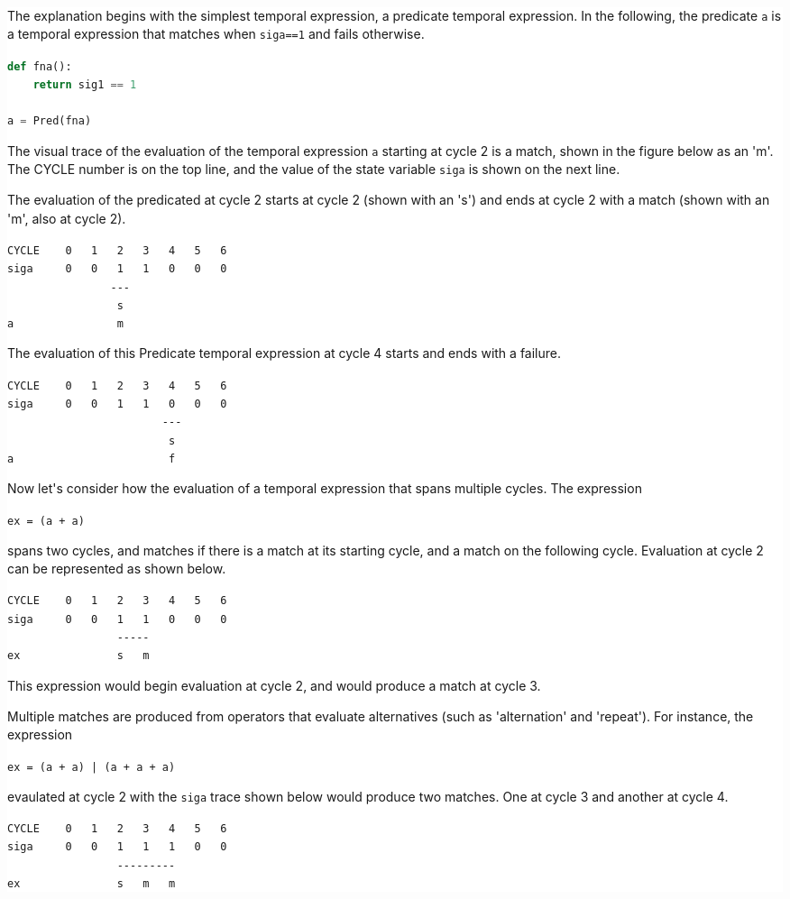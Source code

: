 The explanation begins with the simplest temporal expression, a predicate temporal expression.  In the following, the predicate `a` is a temporal expression that matches when `siga==1` and fails otherwise. 

``` python
def fna():
    return sig1 == 1

a = Pred(fna)
```

The visual trace of the evaluation of the temporal expression `a` starting at cycle 2 is a match, shown in the figure below as an 'm'.  The CYCLE number is on the top line, and the value of the state variable `siga` is shown on the next line.
 
The evaluation of the predicated at cycle 2 starts at cycle 2 (shown with an 's') and ends at cycle 2 with a match (shown with an 'm', also at cycle 2).
 
 
    CYCLE    0   1   2   3   4   5   6
    siga     0   0   1   1   0   0   0  
                    ---
                     s
    a                m
	
The evaluation of this Predicate temporal expression at cycle 4 starts and ends with a failure.

    CYCLE    0   1   2   3   4   5   6
    siga     0   0   1   1   0   0   0  
                            ---
                             s
    a                        f
	

Now let's consider how the evaluation of a temporal expression that spans multiple cycles.   The expression

    ex = (a + a)
	
spans two cycles, and matches if there is a match at its starting cycle, and a match on the following cycle.  Evaluation at cycle 2 can be represented as shown below.


    CYCLE    0   1   2   3   4   5   6
    siga     0   0   1   1   0   0   0  
                     -----
    ex               s   m

This expression would begin evaluation at cycle 2, and would produce a match at cycle 3.

Multiple matches are produced from operators that evaluate alternatives (such as 'alternation' and 'repeat').  For instance, the expression

    ex = (a + a) | (a + a + a)
    
evaulated at cycle 2 with the `siga` trace shown below would produce two matches.  One at cycle 3 and another at cycle 4.

    CYCLE    0   1   2   3   4   5   6
    siga     0   0   1   1   1   0   0  
                     ---------
    ex               s   m   m
